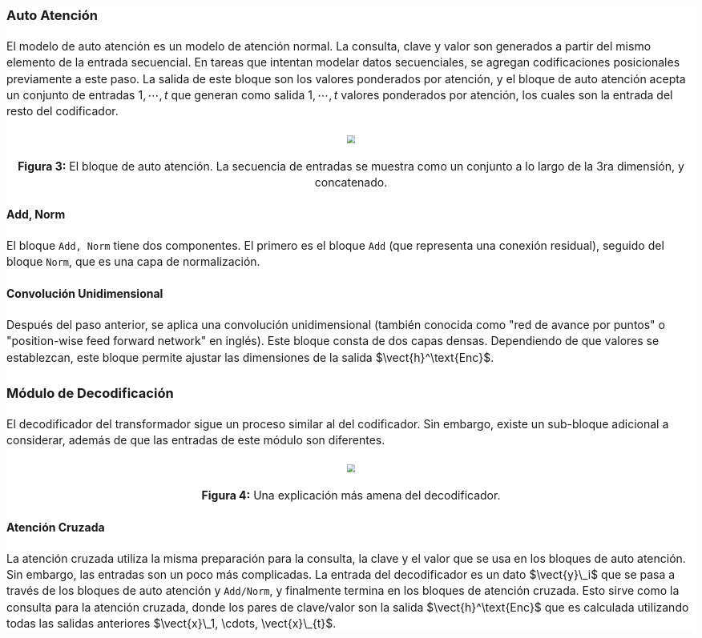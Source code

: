 

### Auto Atención


El modelo de auto atención es un modelo de atención normal. La consulta, clave y valor son generados a partir del mismo elemento de la entrada secuencial. En tareas que intentan modelar datos secuenciales, se agregan codificaciones posicionales previamente a este paso. La salida de este bloque son los valores ponderados por atención, y el bloque de auto atención acepta un conjunto de entradas $1, \cdots , t$ que generan como salida $1, \cdots, t$ valores ponderados por atención, los cuales son la entrada del resto del codificador.

<center>
<img src="{{site.baseurl}}/images/week12/12-3/figure3.png" style="zoom: 60%; background-color:#DCDCDC;" /><br>

<b>Figura 3:</b> El bloque de auto atención. La secuencia de entradas se muestra como un conjunto a lo largo de la 3ra dimensión, y concatenado.
</center>


#### Add, Norm


El bloque `Add, Norm` tiene dos componentes. El primero es el bloque `Add` (que representa una conexión residual), seguido del bloque `Norm`, que es una capa de normalización.



#### Convolución Unidimensional


Después del paso anterior, se aplica una convolución unidimensional (también conocida como "red de avance por puntos" o "position-wise feed forward network" en inglés). Este bloque consta de dos capas densas. Dependiendo de que valores se establezcan, este bloque permite ajustar las dimensiones de la salida $\vect{h}^\text{Enc}$.



### Módulo de Decodificación


El decodificador del transformador sigue un proceso similar al del codificador. Sin embargo, existe un sub-bloque adicional a considerar, además de que las entradas de este módulo son diferentes.

<center>
<img src="{{site.baseurl}}/images/week12/12-3/figure5.png" style="zoom: 60%; background-color:#DCDCDC;" /><br>

<b>Figura 4:</b> Una explicación más amena del decodificador.
</center>



#### Atención Cruzada


La atención cruzada utiliza la misma preparación para la consulta, la clave y el valor que se usa en los bloques de auto atención. Sin embargo, las entradas son un poco más complicadas. La entrada del decodificador es un dato $\vect{y}\_i$ que se pasa a través de los bloques de auto atención y `Add/Norm`, y finalmente termina en los bloques de atención cruzada. Esto sirve como la consulta para la atención cruzada, donde los pares de clave/valor son la salida $\vect{h}^\text{Enc}$ que es calculada utilizando todas las salidas anteriores $\vect{x}\_1, \cdots, \vect{x}\_{t}$.
